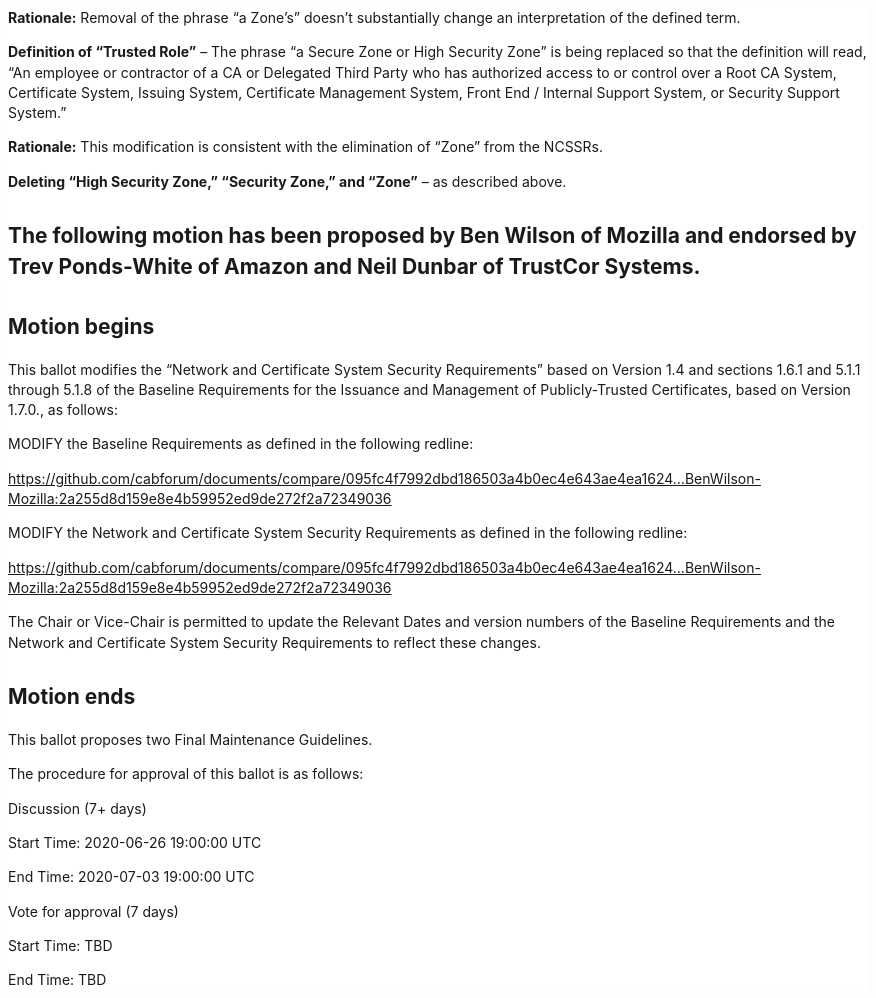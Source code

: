 **Rationale:** Removal of the phrase “a Zone’s” doesn’t substantially change an interpretation of the defined term.  

**Definition of “Trusted Role”** – The phrase “a Secure Zone or High Security Zone” is being replaced so that the definition will read, “An employee or contractor of a CA or Delegated Third Party who has authorized access to or control over a Root CA System, Certificate System, Issuing System, Certificate Management System, Front End / Internal Support System, or Security Support System.”

**Rationale:** This modification is consistent with the elimination of “Zone” from the NCSSRs.  

**Deleting “High Security Zone,” “Security Zone,” and “Zone”** – as described above.

## The following motion has been proposed by Ben Wilson of Mozilla and endorsed by Trev Ponds-White of Amazon and Neil Dunbar of TrustCor Systems.

## Motion begins

This ballot modifies the “Network and Certificate System Security Requirements” based on Version 1.4 and sections 1.6.1 and 5.1.1 through 5.1.8 of the Baseline Requirements for the Issuance and Management of Publicly-Trusted Certificates, based on Version 1.7.0., as follows:

MODIFY the Baseline Requirements as defined in the following redline:

https://github.com/cabforum/documents/compare/095fc4f7992dbd186503a4b0ec4e643ae4ea1624…BenWilson-Mozilla:2a255d8d159e8e4b59952ed9de272f2a72349036

MODIFY the Network and Certificate System Security Requirements as defined in the following redline:

https://github.com/cabforum/documents/compare/095fc4f7992dbd186503a4b0ec4e643ae4ea1624…BenWilson-Mozilla:2a255d8d159e8e4b59952ed9de272f2a72349036

The Chair or Vice-Chair is permitted to update the Relevant Dates and version numbers of the Baseline Requirements and the Network and Certificate System Security Requirements to reflect these changes.

## Motion ends

This ballot proposes two Final Maintenance Guidelines.

The procedure for approval of this ballot is as follows:

Discussion (7+ days)

Start Time: 2020-06-26 19:00:00 UTC

End Time: 2020-07-03 19:00:00 UTC

Vote for approval (7 days)

Start Time: TBD

End Time: TBD
